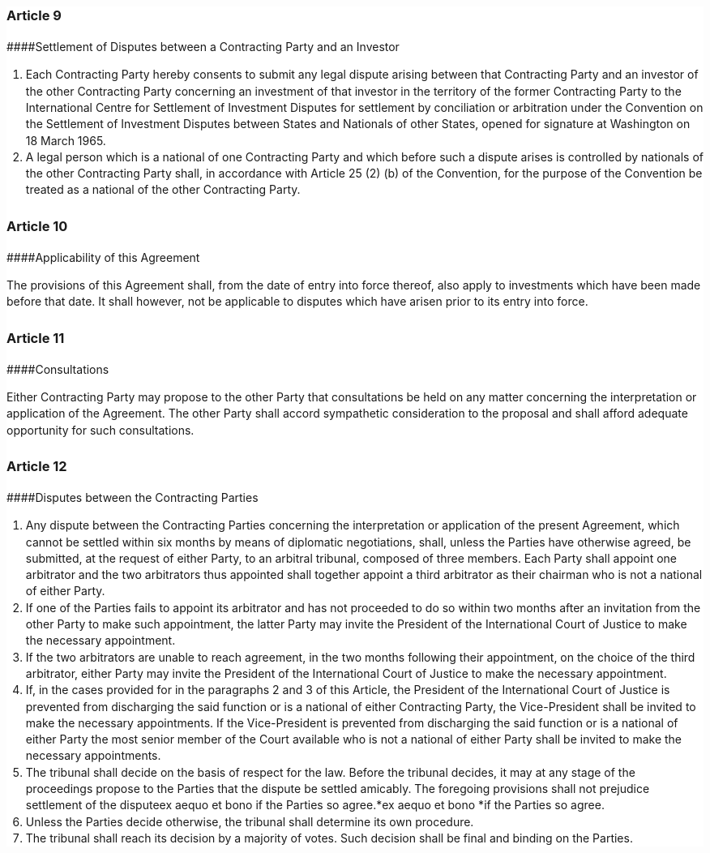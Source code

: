 ### Article  9  

####Settlement of Disputes between a Contracting Party and an Investor

1.   Each Contracting Party hereby consents to submit any legal dispute arising between that Contracting Party and an investor of the other Contracting Party concerning an investment of that investor in the territory of the former Contracting Party to the International Centre for Settlement of Investment Disputes for settlement by conciliation or arbitration under the Convention on the Settlement of Investment Disputes between States and Nationals of other States, opened for signature at Washington on 18 March 1965.   
2.   A legal person which is a national of one Contracting Party and which before such a dispute arises is controlled by nationals of the other Contracting Party shall, in accordance with Article 25 (2) (b) of the Convention, for the purpose of the Convention be treated as a national of the other Contracting Party.   

### Article  10  

####Applicability of this Agreement

The provisions of this Agreement shall, from the date of entry into force thereof, also apply to investments which have been made before that date. It shall however, not be applicable to disputes which have arisen prior to its entry into force. 

### Article  11  

####Consultations

Either Contracting Party may propose to the other Party that consultations be held on any matter concerning the interpretation or application of the Agreement. The other Party shall accord sympathetic consideration to the proposal and shall afford adequate opportunity for such consultations. 

### Article  12  

####Disputes between the Contracting Parties

1.   Any dispute between the Contracting Parties concerning the interpretation or application of the present Agreement, which cannot be settled within six months by means of diplomatic negotiations, shall, unless the Parties have otherwise agreed, be submitted, at the request of either Party, to an arbitral tribunal, composed of three members. Each Party shall appoint one arbitrator and the two arbitrators thus appointed shall together appoint a third arbitrator as their chairman who is not a national of either Party.   
2.   If one of the Parties fails to appoint its arbitrator and has not proceeded to do so within two months after an invitation from the other Party to make such appointment, the latter Party may invite the President of the International Court of Justice to make the necessary appointment.   
3.   If the two arbitrators are unable to reach agreement, in the two months following their appointment, on the choice of the third arbitrator, either Party may invite the President of the International Court of Justice to make the necessary appointment.   
4.   If, in the cases provided for in the paragraphs 2 and 3 of this Article, the President of the International Court of Justice is prevented from discharging the said function or is a national of either Contracting Party, the Vice-President shall be invited to make the necessary appointments. If the Vice-President is prevented from discharging the said function or is a national of either Party the most senior member of the Court available who is not a national of either Party shall be invited to make the necessary appointments.    
5.   The tribunal shall decide on the basis of respect for the law. Before the tribunal decides, it may at any stage of the proceedings propose to the Parties that the dispute be settled amicably. The foregoing provisions shall not prejudice settlement of the disputeex aequo et bono if the Parties so agree.*ex aequo et bono *if the Parties so agree.   
6.   Unless the Parties decide otherwise, the tribunal shall determine its own procedure.   
7.   The tribunal shall reach its decision by a majority of votes. Such decision shall be final and binding on the Parties.  
